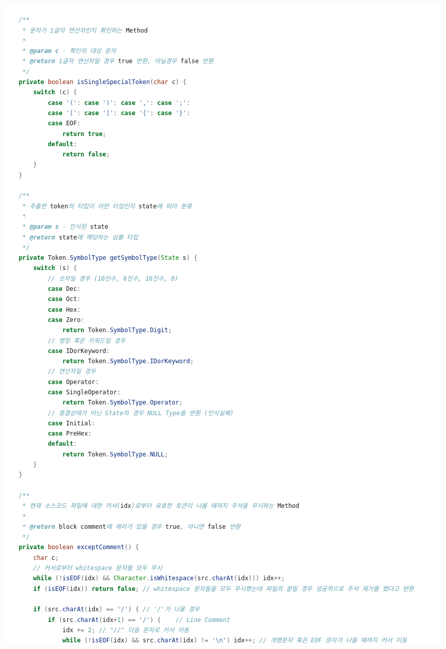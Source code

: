 ```java

    /**
     * 문자가 1글자 연산자인지 확인하는 Method
     *
     * @param c - 확인의 대상 문자
     * @return 1글자 연산자일 경우 true 반환, 아닐경우 false 반환
     */
    private boolean isSingleSpecialToken(char c) {
        switch (c) {
            case '(': case ')': case ',': case ';':
            case '[': case ']': case '{': case '}':
            case EOF:
                return true;
            default:
                return false;
        }
    }

    /**
     * 추출한 token의 타입이 어떤 타입인지 state에 따라 분류
     *
     * @param s - 인식된 state
     * @return state에 해당하는 심볼 타입
     */
    private Token.SymbolType getSymbolType(State s) {
        switch (s) {
            // 숫자일 경우 (10진수, 8진수, 16진수, 0)
            case Dec:
            case Oct:
            case Hex:
            case Zero:
                return Token.SymbolType.Digit;
            // 명칭 혹은 키워드일 경우
            case IDorKeyword:
                return Token.SymbolType.IDorKeyword;
            // 연산자일 경우
            case Operator:
            case SingleOperator:
                return Token.SymbolType.Operator;
            // 종결상태가 아닌 State의 경우 NULL Type을 반환 (인식실패)
            case Initial:
            case PreHex:
            default:
                return Token.SymbolType.NULL;
        }
    }

    /**
     * 현재 소스코드 파일에 대한 커서(idx)로부터 유효한 토큰이 나올 때까지 주석을 무시하는 Method
     *
     * @return block comment에 에러가 있을 경우 true, 아니면 false 반환
     */
    private boolean exceptComment() {
        char c;
        // 커서로부터 whitespace 문자들 모두 무시
        while (!isEOF(idx) && Character.isWhitespace(src.charAt(idx))) idx++;
        if (isEOF(idx)) return false; // whitespace 문자들을 모두 무시했는데 파일의 끝일 경우 성공적으로 주석 제거를 했다고 반환

        if (src.charAt(idx) == '/') { // '/'가 나올 경우
            if (src.charAt(idx+1) == '/') {    // Line Comment
                idx += 2; // "//" 다음 문자로 커서 이동
                while (!isEOF(idx) && src.charAt(idx) != '\n') idx++; // 개행문자 혹은 EOF 문자가 나올 때까지 커서 이동
```